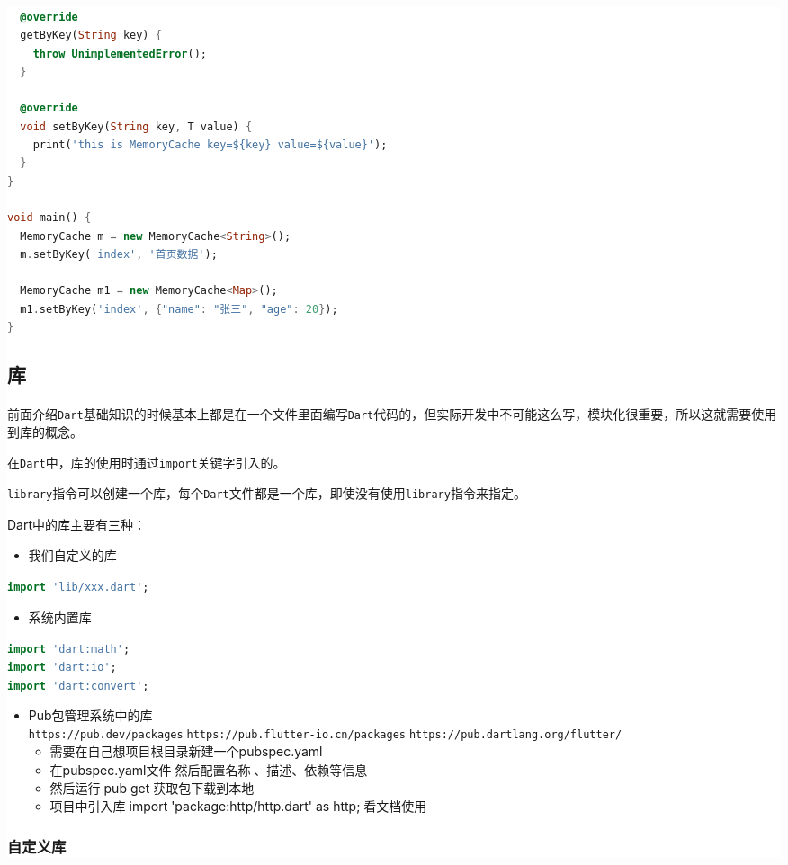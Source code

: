 ```dart
  @override
  getByKey(String key) {
    throw UnimplementedError();
  }

  @override
  void setByKey(String key, T value) {
    print('this is MemoryCache key=${key} value=${value}');
  }
}

void main() {
  MemoryCache m = new MemoryCache<String>();
  m.setByKey('index', '首页数据');

  MemoryCache m1 = new MemoryCache<Map>();
  m1.setByKey('index', {"name": "张三", "age": 20});
}
```

## 库

前面介绍`Dart`基础知识的时候基本上都是在一个文件里面编写`Dart`代码的，但实际开发中不可能这么写，模块化很重要，所以这就需要使用到库的概念。

在`Dart`中，库的使用时通过`import`关键字引入的。

`library`指令可以创建一个库，每个`Dart`文件都是一个库，即使没有使用`library`指令来指定。

Dart中的库主要有三种：

* 我们自定义的库

```dart
import 'lib/xxx.dart';
```

* 系统内置库

```dart
import 'dart:math';
import 'dart:io';
import 'dart:convert';
```

* Pub包管理系统中的库  
  `https://pub.dev/packages`
  `https://pub.flutter-io.cn/packages`
  `https://pub.dartlang.org/flutter/`
  * 需要在自己想项目根目录新建一个pubspec.yaml
  * 在pubspec.yaml文件 然后配置名称 、描述、依赖等信息
  * 然后运行 pub get 获取包下载到本地  
  * 项目中引入库 import 'package:http/http.dart' as http; 看文档使用

### 自定义库
